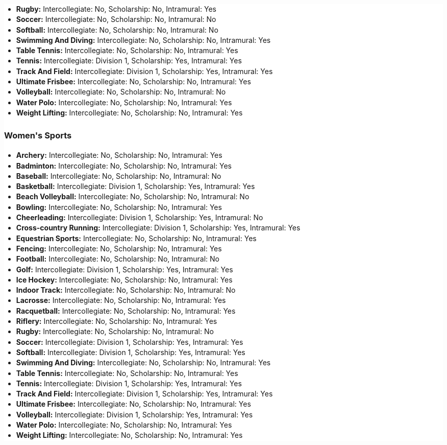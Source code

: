 - **Rugby:** Intercollegiate: No, Scholarship: No, Intramural: Yes
- **Soccer:** Intercollegiate: No, Scholarship: No, Intramural: No
- **Softball:** Intercollegiate: No, Scholarship: No, Intramural: No
- **Swimming And Diving:** Intercollegiate: No, Scholarship: No, Intramural: Yes
- **Table Tennis:** Intercollegiate: No, Scholarship: No, Intramural: Yes
- **Tennis:** Intercollegiate: Division 1, Scholarship: Yes, Intramural: Yes
- **Track And Field:** Intercollegiate: Division 1, Scholarship: Yes, Intramural: Yes
- **Ultimate Frisbee:** Intercollegiate: No, Scholarship: No, Intramural: Yes
- **Volleyball:** Intercollegiate: No, Scholarship: No, Intramural: No
- **Water Polo:** Intercollegiate: No, Scholarship: No, Intramural: Yes
- **Weight Lifting:** Intercollegiate: No, Scholarship: No, Intramural: Yes

### Women's Sports

- **Archery:** Intercollegiate: No, Scholarship: No, Intramural: Yes
- **Badminton:** Intercollegiate: No, Scholarship: No, Intramural: Yes
- **Baseball:** Intercollegiate: No, Scholarship: No, Intramural: No
- **Basketball:** Intercollegiate: Division 1, Scholarship: Yes, Intramural: Yes
- **Beach Volleyball:** Intercollegiate: No, Scholarship: No, Intramural: No
- **Bowling:** Intercollegiate: No, Scholarship: No, Intramural: Yes
- **Cheerleading:** Intercollegiate: Division 1, Scholarship: Yes, Intramural: No
- **Cross-country Running:** Intercollegiate: Division 1, Scholarship: Yes, Intramural: Yes
- **Equestrian Sports:** Intercollegiate: No, Scholarship: No, Intramural: Yes
- **Fencing:** Intercollegiate: No, Scholarship: No, Intramural: Yes
- **Football:** Intercollegiate: No, Scholarship: No, Intramural: No
- **Golf:** Intercollegiate: Division 1, Scholarship: Yes, Intramural: Yes
- **Ice Hockey:** Intercollegiate: No, Scholarship: No, Intramural: Yes
- **Indoor Track:** Intercollegiate: No, Scholarship: No, Intramural: No
- **Lacrosse:** Intercollegiate: No, Scholarship: No, Intramural: Yes
- **Racquetball:** Intercollegiate: No, Scholarship: No, Intramural: Yes
- **Riflery:** Intercollegiate: No, Scholarship: No, Intramural: Yes
- **Rugby:** Intercollegiate: No, Scholarship: No, Intramural: No
- **Soccer:** Intercollegiate: Division 1, Scholarship: Yes, Intramural: Yes
- **Softball:** Intercollegiate: Division 1, Scholarship: Yes, Intramural: Yes
- **Swimming And Diving:** Intercollegiate: No, Scholarship: No, Intramural: Yes
- **Table Tennis:** Intercollegiate: No, Scholarship: No, Intramural: Yes
- **Tennis:** Intercollegiate: Division 1, Scholarship: Yes, Intramural: Yes
- **Track And Field:** Intercollegiate: Division 1, Scholarship: Yes, Intramural: Yes
- **Ultimate Frisbee:** Intercollegiate: No, Scholarship: No, Intramural: Yes
- **Volleyball:** Intercollegiate: Division 1, Scholarship: Yes, Intramural: Yes
- **Water Polo:** Intercollegiate: No, Scholarship: No, Intramural: Yes
- **Weight Lifting:** Intercollegiate: No, Scholarship: No, Intramural: Yes
